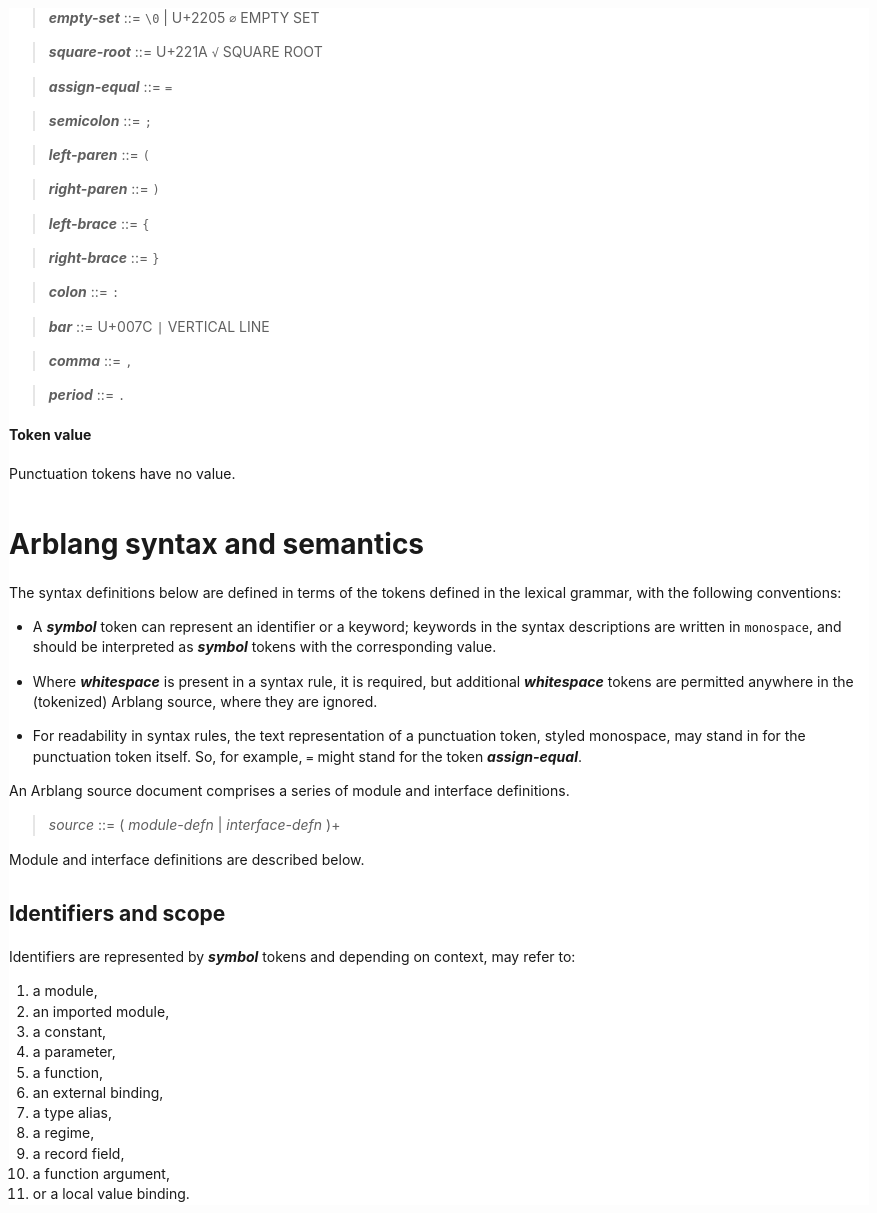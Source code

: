 > ***empty-set*** ::= `\0` | U+2205 `∅` EMPTY SET

> ***square-root*** ::= U+221A `√` SQUARE ROOT

> ***assign-equal*** ::= `=`

> ***semicolon*** ::= `;`

> ***left-paren*** ::= `(`

> ***right-paren*** ::= `)`

> ***left-brace*** ::= `{`

> ***right-brace*** ::= `}`

> ***colon*** ::= `:`

> ***bar*** ::= U+007C `|` VERTICAL LINE

> ***comma*** ::= `,`

> ***period*** ::= `.`

#### Token value

Punctuation tokens have no value.


# Arblang syntax and semantics
<a id="Arblang-syntax-and-semantics"/>

The syntax definitions below are defined in terms of the tokens defined in the lexical grammar, with the following conventions:

* A ***symbol*** token can represent an identifier or a keyword; keywords in the syntax descriptions are written in `monospace`, and should be interpreted as ***symbol*** tokens with the corresponding value.

* Where ***whitespace*** is present in a syntax rule, it is required, but additional ***whitespace*** tokens are permitted anywhere in the (tokenized) Arblang source, where they are ignored.

* For readability in syntax rules, the text representation of a punctuation token, styled monospace, may stand in for the punctuation token itself. So, for example, `=` might stand for the token ***assign-equal***.

An Arblang source document comprises a series of module and interface definitions.

> _source_ ::= ( _module-defn_ | _interface-defn_ )+

Module and interface definitions are described below.

## Identifiers and scope
<a id="identifiers-and-scope"/>

Identifiers are represented by ***symbol*** tokens and depending on context, may refer to:
1. a module,
2. an imported module,
3. a constant,
4. a parameter,
5. a function,
6. an external binding,
7. a type alias,
8. a regime,
9. a record field,
10. a function argument,
11. or a local value binding.

